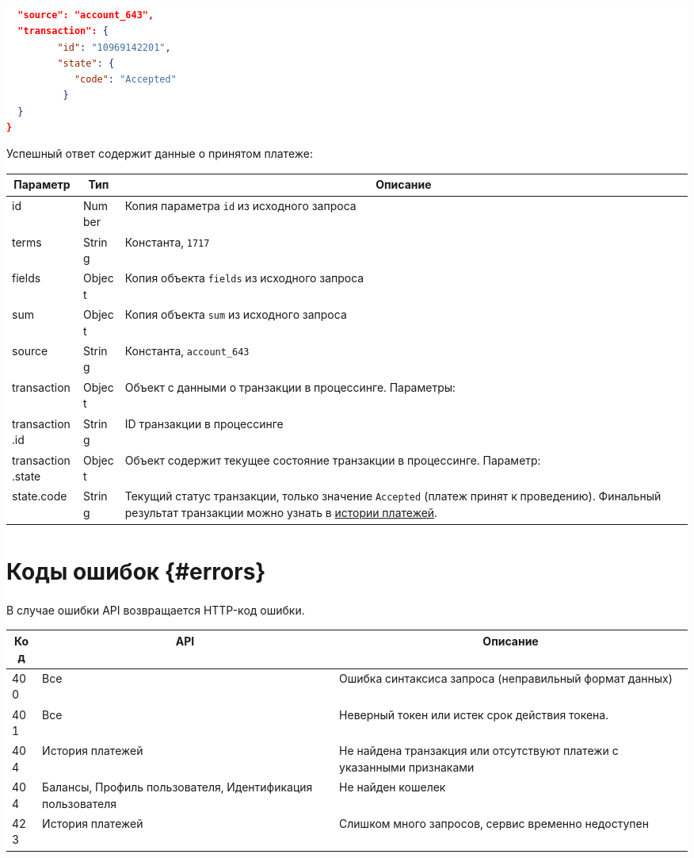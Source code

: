 ~~~json
  "source": "account_643",
  "transaction": {
         "id": "10969142201",
         "state": {
            "code": "Accepted"
          }
  }
}
~~~

Успешный ответ содержит данные о принятом платеже:

Параметр | Тип | Описание
-----|----|-----
id | Number | Копия параметра `id` из исходного запроса
terms | String | Константа, `1717`
fields|Object|Копия объекта `fields` из исходного запроса
sum|Object|Копия объекта `sum` из исходного запроса
source| String| Константа, `account_643`
transaction|Object|Объект с данными о транзакции в процессинге. Параметры:
transaction.id|String|ID транзакции в процессинге
transaction.state|Object|Объект содержит текущее состояние транзакции в процессинге. Параметр:
state.code | String| Текущий статус транзакции, только значение `Accepted` (платеж принят к проведению). Финальный результат транзакции можно узнать в [истории платежей](#payments).

# Коды ошибок {#errors}

В случае ошибки API возвращается HTTP-код ошибки.

Код | API | Описание
---|-----|---------
400 | Все | Ошибка синтаксиса запроса (неправильный формат данных)
401 | Все | Неверный токен или истек срок действия токена.
404 | История платежей | Не найдена транзакция или отсутствуют платежи с указанными признаками
404 | Балансы, Профиль пользователя, Идентификация пользователя | Не найден кошелек
423 | История платежей | Слишком много запросов, сервис временно недоступен
